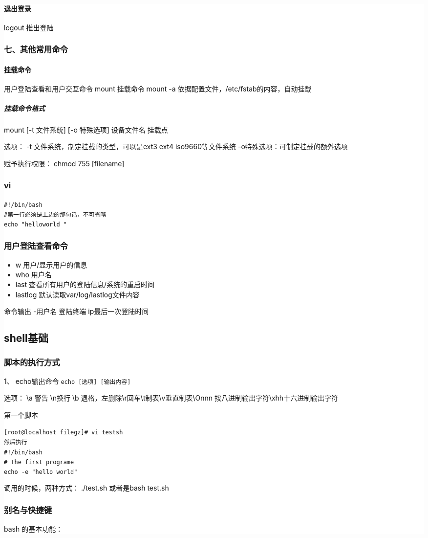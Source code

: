  #### 退出登录
 logout 推出登陆
 ### 七、其他常用命令
 #### 挂载命令
  用户登陆查看和用户交互命令
 mount 挂载命令
 mount -a 依据配置文件，/etc/fstab的内容，自动挂载
##### 挂载命令格式
mount [-t 文件系统] [-o 特殊选项] 设备文件名 挂载点

选项：
-t 文件系统，制定挂载的类型，可以是ext3 ext4 iso9660等文件系统
-o特殊选项：可制定挂载的额外选项

赋予执行权限：
chmod 755 [filename]

### vi 
```
#!/bin/bash
#第一行必须是上边的那句话，不可省略
echo "helloworld "
```

### 用户登陆查看命令
- w 用户/显示用户的信息
- who 用户名
- last 查看所有用户的登陆信息/系统的重启时间
- lastlog   默认读取var/log/lastlog文件内容

命令输出
-用户名  登陆终端 ip最后一次登陆时间

## shell基础
### 脚本的执行方式
1、 echo输出命令
`echo [选项] [输出内容]`

选项：
\a 警告 \n换行 \b 退格，左删除\r回车\t制表\v垂直制表\Onnn 按八进制输出字符\xhh十六进制输出字符

第一个脚本
````
[root@localhost filegz]# vi testsh
然后执行
#!/bin/bash
# The first programe
echo -e "hello world"
````
调用的时候，两种方式：
./test.sh
或者是bash test.sh
### 别名与快捷键
bash 的基本功能：
